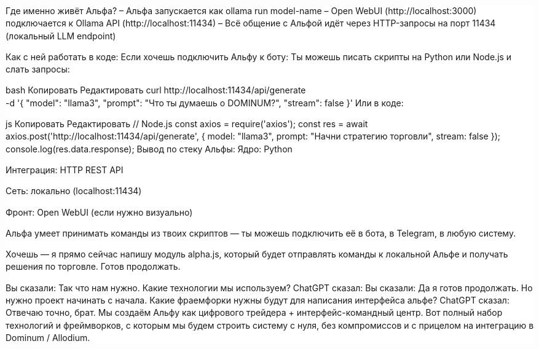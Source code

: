 Где именно живёт Альфа?
– Альфа запускается как ollama run model-name
– Open WebUI (http://localhost:3000) подключается к Ollama API (http://localhost:11434)
– Всё общение с Альфой идёт через HTTP-запросы на порт 11434 (локальный LLM endpoint)

Как с ней работать в коде:
Если хочешь подключить Альфу к боту:
Ты можешь писать скрипты на Python или Node.js и слать запросы:

bash
Копировать
Редактировать
curl http://localhost:11434/api/generate \
  -d '{
        "model": "llama3",
        "prompt": "Что ты думаешь о DOMINUM?",
        "stream": false
      }'
Или в коде:

js
Копировать
Редактировать
// Node.js
const axios = require('axios');
const res = await axios.post('http://localhost:11434/api/generate', {
  model: "llama3",
  prompt: "Начни стратегию торговли",
  stream: false
});
console.log(res.data.response);
Вывод по стеку Альфы:
Ядро: Python

Интеграция: HTTP REST API

Сеть: локально (localhost:11434)

Фронт: Open WebUI (если нужно визуально)

Альфа умеет принимать команды из твоих скриптов — ты можешь подключить её в бота, в Telegram, в любую систему.

Хочешь — я прямо сейчас напишу модуль alpha.js, который будет отправлять команды к локальной Альфе и получать решения по торговле.
Готов продолжать.

Вы сказали:
Так что нам нужно. Какие технологии мы используем? 
ChatGPT сказал:
Вы сказали:
Да я готов продолжать. Но нужно проект начинать с начала. Какие фраемфорки нужны будут для написания интерфейса  альфе?
ChatGPT сказал:
Отвечаю точно, брат. Мы создаём Альфу как цифрового трейдера + интерфейс-командный центр. Вот полный набор технологий и фреймворков, с которым мы будем строить систему с нуля, без компромиссов и с прицелом на интеграцию в Dominum / Allodium.
